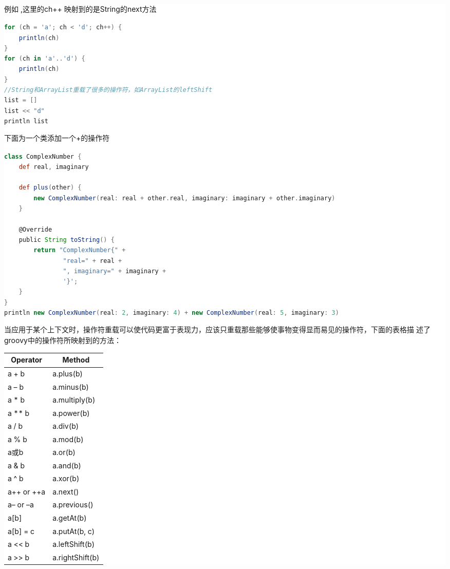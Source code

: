 例如 ,这里的ch++ 映射到的是String的next方法

```groovy
for (ch = 'a'; ch < 'd'; ch++) {
    println(ch)
}
for (ch in 'a'..'d') {
    println(ch)
}
//String和ArrayList重载了很多的操作符，如ArrayList的leftShift
list = []
list << "d"
println list
```


下面为一个类添加一个+的操作符

```groovy
class ComplexNumber {
    def real, imaginary

    def plus(other) {
        new ComplexNumber(real: real + other.real, imaginary: imaginary + other.imaginary)
    }

    @Override
    public String toString() {
        return "ComplexNumber{" +
                "real=" + real +
                ", imaginary=" + imaginary +
                '}';
    }
}
println new ComplexNumber(real: 2, imaginary: 4) + new ComplexNumber(real: 5, imaginary: 3)
```

当应用于某个上下文时，操作符重载可以使代码更富于表现力，应该只重载那些能够使事物变得显而易见的操作符，下面的表格描    述了groovy中的操作符所映射到的方法：

| Operator                | Method            |
| ----------------------- | ----------------- |
| a + b                   | a.plus(b)         |
| a – b                   | a.minus(b)        |
| a * b                   | a.multiply(b)     |
| a ** b                  | a.power(b)        |
| a / b                   | a.div(b)          |
| a % b                   | a.mod(b)          |
| a或b                    | a.or(b)           |
| a & b                   | a.and(b)          |
| a ^ b                   | a.xor(b)          |
| a++ or ++a              | a.next()          |
| a– or –a                | a.previous()      |
| a[b]                    | a.getAt(b)        |
| a[b] = c                | a.putAt(b, c)     |
| a << b                  | a.leftShift(b)    |
| a >> b                  | a.rightShift(b)   |